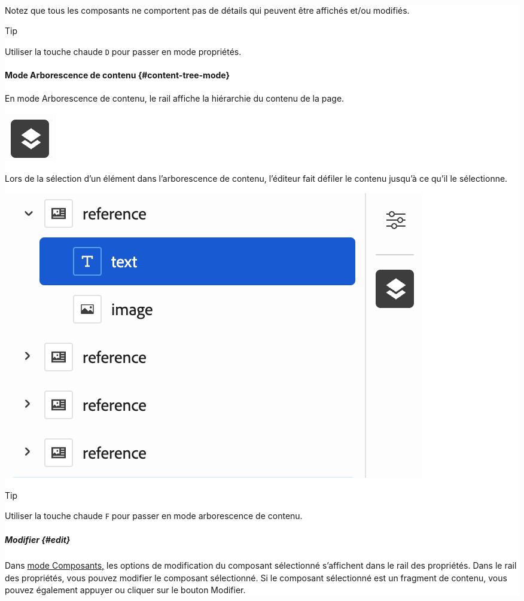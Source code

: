 Notez que tous les composants ne comportent pas de détails qui peuvent être affichés et/ou modifiés.

>[!TIP]
>
>Utiliser la touche chaude `D` pour passer en mode propriétés.

#### Mode Arborescence de contenu {#content-tree-mode}

En mode Arborescence de contenu, le rail affiche la hiérarchie du contenu de la page.

![Mode Arborescence de contenu](assets/content-tree-mode.png)

Lors de la sélection d’un élément dans l’arborescence de contenu, l’éditeur fait défiler le contenu jusqu’à ce qu’il le sélectionne.

![Arborescence de contenu](assets/content-tree.png)

>[!TIP]
>
>Utiliser la touche chaude `F` pour passer en mode arborescence de contenu.

##### Modifier {#edit}

Dans [mode Composants,](#component-mode) les options de modification du composant sélectionné s’affichent dans le rail des propriétés. Dans le rail des propriétés, vous pouvez modifier le composant sélectionné. Si le composant sélectionné est un fragment de contenu, vous pouvez également appuyer ou cliquer sur le bouton Modifier.
